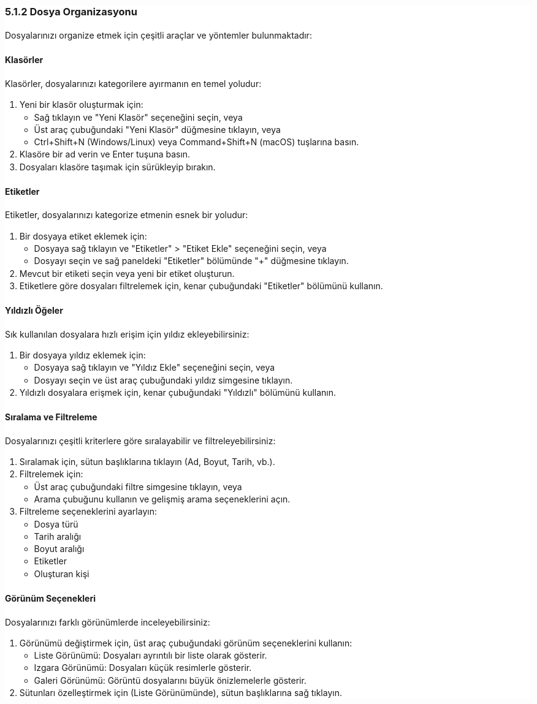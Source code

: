 ### 5.1.2 Dosya Organizasyonu

Dosyalarınızı organize etmek için çeşitli araçlar ve yöntemler bulunmaktadır:

#### Klasörler

Klasörler, dosyalarınızı kategorilere ayırmanın en temel yoludur:

1. Yeni bir klasör oluşturmak için:
   - Sağ tıklayın ve "Yeni Klasör" seçeneğini seçin, veya
   - Üst araç çubuğundaki "Yeni Klasör" düğmesine tıklayın, veya
   - Ctrl+Shift+N (Windows/Linux) veya Command+Shift+N (macOS) tuşlarına basın.
2. Klasöre bir ad verin ve Enter tuşuna basın.
3. Dosyaları klasöre taşımak için sürükleyip bırakın.

#### Etiketler

Etiketler, dosyalarınızı kategorize etmenin esnek bir yoludur:

1. Bir dosyaya etiket eklemek için:
   - Dosyaya sağ tıklayın ve "Etiketler" > "Etiket Ekle" seçeneğini seçin, veya
   - Dosyayı seçin ve sağ paneldeki "Etiketler" bölümünde "+" düğmesine tıklayın.
2. Mevcut bir etiketi seçin veya yeni bir etiket oluşturun.
3. Etiketlere göre dosyaları filtrelemek için, kenar çubuğundaki "Etiketler" bölümünü kullanın.

#### Yıldızlı Öğeler

Sık kullanılan dosyalara hızlı erişim için yıldız ekleyebilirsiniz:

1. Bir dosyaya yıldız eklemek için:
   - Dosyaya sağ tıklayın ve "Yıldız Ekle" seçeneğini seçin, veya
   - Dosyayı seçin ve üst araç çubuğundaki yıldız simgesine tıklayın.
2. Yıldızlı dosyalara erişmek için, kenar çubuğundaki "Yıldızlı" bölümünü kullanın.

#### Sıralama ve Filtreleme

Dosyalarınızı çeşitli kriterlere göre sıralayabilir ve filtreleyebilirsiniz:

1. Sıralamak için, sütun başlıklarına tıklayın (Ad, Boyut, Tarih, vb.).
2. Filtrelemek için:
   - Üst araç çubuğundaki filtre simgesine tıklayın, veya
   - Arama çubuğunu kullanın ve gelişmiş arama seçeneklerini açın.
3. Filtreleme seçeneklerini ayarlayın:
   - Dosya türü
   - Tarih aralığı
   - Boyut aralığı
   - Etiketler
   - Oluşturan kişi

#### Görünüm Seçenekleri

Dosyalarınızı farklı görünümlerde inceleyebilirsiniz:

1. Görünümü değiştirmek için, üst araç çubuğundaki görünüm seçeneklerini kullanın:
   - Liste Görünümü: Dosyaları ayrıntılı bir liste olarak gösterir.
   - Izgara Görünümü: Dosyaları küçük resimlerle gösterir.
   - Galeri Görünümü: Görüntü dosyalarını büyük önizlemelerle gösterir.
2. Sütunları özelleştirmek için (Liste Görünümünde), sütun başlıklarına sağ tıklayın.
